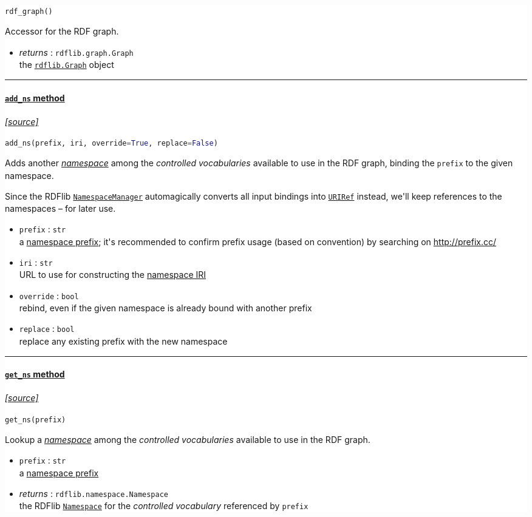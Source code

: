 ```python
rdf_graph()
```
Accessor for the RDF graph.

  * *returns* : `rdflib.graph.Graph`  
the [`rdflib.Graph`](https://rdflib.readthedocs.io/en/stable/apidocs/rdflib.html?highlight=graph#graph) object



---
#### [`add_ns` method](#kglab.KnowledgeGraph.add_ns)
[*\[source\]*](https://github.com/DerwenAI/kglab/blob/main/kglab/kglab.py#L151)

```python
add_ns(prefix, iri, override=True, replace=False)
```
Adds another [*namespace*](https://rdflib.readthedocs.io/en/stable/apidocs/rdflib.html?highlight=namespace#rdflib.Namespace) among the *controlled vocabularies* available to use in the RDF graph, binding the `prefix` to the given namespace.

Since the RDFlib [`NamespaceManager`](https://rdflib.readthedocs.io/en/stable/apidocs/rdflib.html?highlight=namespace#rdflib.namespace.NamespaceManager) automagically converts all input bindings into [`URIRef`](https://www.w3.org/TR/rdf-concepts/#section-Graph-URIref) instead, we'll keep references to the namespaces – for later use.

  * `prefix` : `str`  
a [namespace prefix](https://www.w3.org/TR/rdf11-concepts/#dfn-namespace-prefix); it's recommended to confirm prefix usage (based on convention) by searching on <http://prefix.cc/>

  * `iri` : `str`  
URL to use for constructing the [namespace IRI](https://www.w3.org/TR/rdf11-concepts/#dfn-namespace-iri)

  * `override` : `bool`  
rebind, even if the given namespace is already bound with another prefix

  * `replace` : `bool`  
replace any existing prefix with the new namespace



---
#### [`get_ns` method](#kglab.KnowledgeGraph.get_ns)
[*\[source\]*](https://github.com/DerwenAI/kglab/blob/main/kglab/kglab.py#L195)

```python
get_ns(prefix)
```
Lookup a [*namespace*](https://rdflib.readthedocs.io/en/stable/apidocs/rdflib.html?highlight=namespace#rdflib.Namespace) among the *controlled vocabularies* available to use in the RDF graph.

  * `prefix` : `str`  
a [namespace prefix](https://www.w3.org/TR/rdf11-concepts/#dfn-namespace-prefix)

  * *returns* : `rdflib.namespace.Namespace`  
the RDFlib [`Namespace`](https://rdflib.readthedocs.io/en/stable/apidocs/rdflib.html?highlight=namespace#rdflib.Namespace) for the *controlled vocabulary* referenced by `prefix`
